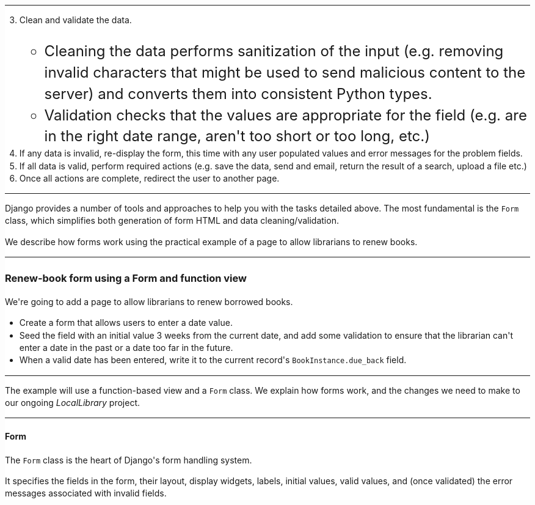 </ol>

---

<ol start = "3">
  <li>Clean and validate the data.</li>
   <font size="5">
     <ul>
       <li>Cleaning the data performs sanitization of the input (e.g. removing invalid characters that might be used to send malicious content to the server) and converts them into consistent Python types.</li>
       <li>Validation checks that the values are appropriate for the field (e.g. are in the right date range, aren't too short or too long, etc.)</li>
     </ul>
  </font>
  <li>If any data is invalid, re-display the form, this time with any user populated values and error messages for the problem fields.</li>
  <li>If all data is valid, perform required actions (e.g. save the data, send and email, return the result of a search, upload a file etc.)</li>
  <li>Once all actions are complete, redirect the user to another page.</li>
</ol>
</font>

---

Django provides a number of tools and approaches to help you with the tasks detailed above. The most fundamental is the <code>Form</code> class, which simplifies both generation of form HTML and data cleaning/validation. 

We describe how forms work using the practical example of a page to allow librarians to renew books.

---

### Renew-book form using a Form and function view

We're going to add a page to allow librarians to renew borrowed books. 

- Create a form that allows users to enter a date value. 
- Seed the field with an initial value 3 weeks from the current date, and add some validation to ensure that the librarian can't enter a date in the past or a date too far in the future. 
- When a valid date has been entered, write it to the current record's <code>BookInstance.due_back</code> field.

---

The example will use a function-based view and a <code>Form</code> class. We explain how forms work, and the changes we need to make to our ongoing <i>LocalLibrary</i> project.

---

#### Form

The <code>Form</code> class is the heart of Django's form handling system. 

It specifies the fields in the form, their layout, display widgets, labels, initial values, valid values, and (once validated) the error messages associated with invalid fields. 
